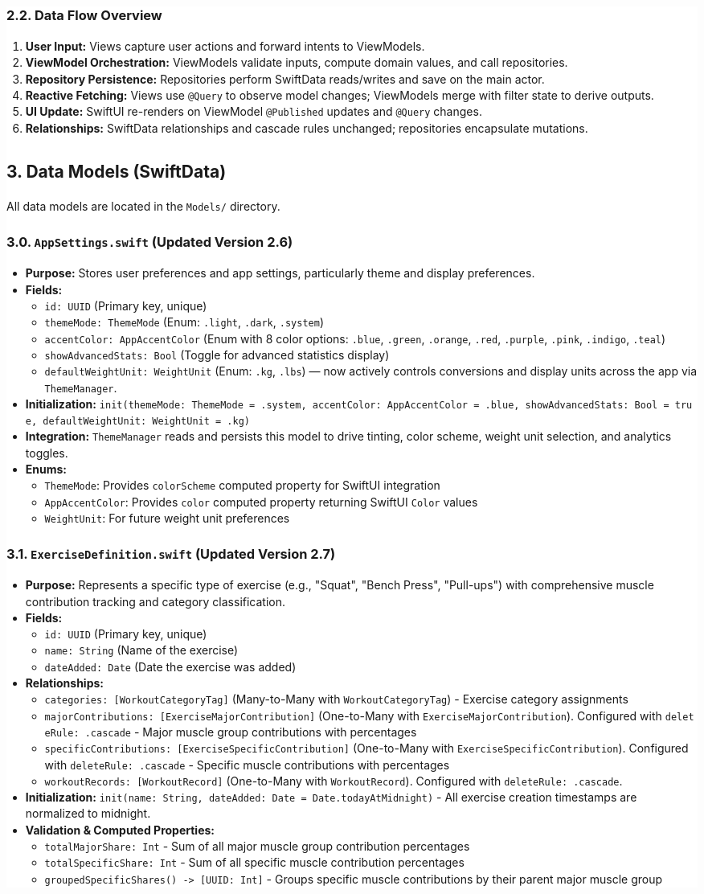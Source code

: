 ### 2.2. Data Flow Overview

1.  **User Input:** Views capture user actions and forward intents to ViewModels.
2.  **ViewModel Orchestration:** ViewModels validate inputs, compute domain values, and call repositories.
3.  **Repository Persistence:** Repositories perform SwiftData reads/writes and save on the main actor.
4.  **Reactive Fetching:** Views use `@Query` to observe model changes; ViewModels merge with filter state to derive outputs.
5.  **UI Update:** SwiftUI re-renders on ViewModel `@Published` updates and `@Query` changes.
6.  **Relationships:** SwiftData relationships and cascade rules unchanged; repositories encapsulate mutations.

## 3. Data Models (SwiftData)

All data models are located in the `Models/` directory.

### 3.0. `AppSettings.swift` (Updated Version 2.6)

- **Purpose:** Stores user preferences and app settings, particularly theme and display preferences.
- **Fields:**
  - `id: UUID` (Primary key, unique)
  - `themeMode: ThemeMode` (Enum: `.light`, `.dark`, `.system`)
  - `accentColor: AppAccentColor` (Enum with 8 color options: `.blue`, `.green`, `.orange`, `.red`, `.purple`, `.pink`, `.indigo`, `.teal`)
  - `showAdvancedStats: Bool` (Toggle for advanced statistics display)
  - `defaultWeightUnit: WeightUnit` (Enum: `.kg`, `.lbs`) — now actively controls conversions and display units across the app via `ThemeManager`.
- **Initialization:** `init(themeMode: ThemeMode = .system, accentColor: AppAccentColor = .blue, showAdvancedStats: Bool = true, defaultWeightUnit: WeightUnit = .kg)`
- **Integration:** `ThemeManager` reads and persists this model to drive tinting, color scheme, weight unit selection, and analytics toggles.
- **Enums:**
  - `ThemeMode`: Provides `colorScheme` computed property for SwiftUI integration
  - `AppAccentColor`: Provides `color` computed property returning SwiftUI `Color` values
  - `WeightUnit`: For future weight unit preferences

### 3.1. `ExerciseDefinition.swift` (Updated Version 2.7)

- **Purpose:** Represents a specific type of exercise (e.g., "Squat", "Bench Press", "Pull-ups") with comprehensive muscle contribution tracking and category classification.
- **Fields:**
  - `id: UUID` (Primary key, unique)
  - `name: String` (Name of the exercise)
  - `dateAdded: Date` (Date the exercise was added)
- **Relationships:**
  - `categories: [WorkoutCategoryTag]` (Many-to-Many with `WorkoutCategoryTag`) - Exercise category assignments
  - `majorContributions: [ExerciseMajorContribution]` (One-to-Many with `ExerciseMajorContribution`). Configured with `deleteRule: .cascade` - Major muscle group contributions with percentages
  - `specificContributions: [ExerciseSpecificContribution]` (One-to-Many with `ExerciseSpecificContribution`). Configured with `deleteRule: .cascade` - Specific muscle contributions with percentages
  - `workoutRecords: [WorkoutRecord]` (One-to-Many with `WorkoutRecord`). Configured with `deleteRule: .cascade`.
- **Initialization:** `init(name: String, dateAdded: Date = Date.todayAtMidnight)` - All exercise creation timestamps are normalized to midnight.
- **Validation & Computed Properties:**
  - `totalMajorShare: Int` - Sum of all major muscle group contribution percentages
  - `totalSpecificShare: Int` - Sum of all specific muscle contribution percentages
  - `groupedSpecificShares() -> [UUID: Int]` - Groups specific muscle contributions by their parent major muscle group